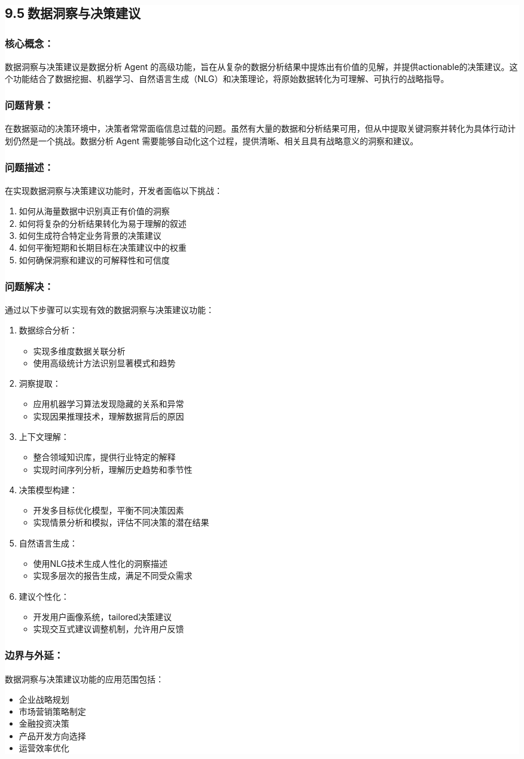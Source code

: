 ## 9.5 数据洞察与决策建议

### 核心概念：

数据洞察与决策建议是数据分析 Agent 的高级功能，旨在从复杂的数据分析结果中提炼出有价值的见解，并提供actionable的决策建议。这个功能结合了数据挖掘、机器学习、自然语言生成（NLG）和决策理论，将原始数据转化为可理解、可执行的战略指导。

### 问题背景：

在数据驱动的决策环境中，决策者常常面临信息过载的问题。虽然有大量的数据和分析结果可用，但从中提取关键洞察并转化为具体行动计划仍然是一个挑战。数据分析 Agent 需要能够自动化这个过程，提供清晰、相关且具有战略意义的洞察和建议。

### 问题描述：

在实现数据洞察与决策建议功能时，开发者面临以下挑战：

1. 如何从海量数据中识别真正有价值的洞察
2. 如何将复杂的分析结果转化为易于理解的叙述
3. 如何生成符合特定业务背景的决策建议
4. 如何平衡短期和长期目标在决策建议中的权重
5. 如何确保洞察和建议的可解释性和可信度

### 问题解决：

通过以下步骤可以实现有效的数据洞察与决策建议功能：

1. 数据综合分析：
   - 实现多维度数据关联分析
   - 使用高级统计方法识别显著模式和趋势

2. 洞察提取：
   - 应用机器学习算法发现隐藏的关系和异常
   - 实现因果推理技术，理解数据背后的原因

3. 上下文理解：
   - 整合领域知识库，提供行业特定的解释
   - 实现时间序列分析，理解历史趋势和季节性

4. 决策模型构建：
   - 开发多目标优化模型，平衡不同决策因素
   - 实现情景分析和模拟，评估不同决策的潜在结果

5. 自然语言生成：
   - 使用NLG技术生成人性化的洞察描述
   - 实现多层次的报告生成，满足不同受众需求

6. 建议个性化：
   - 开发用户画像系统，tailored决策建议
   - 实现交互式建议调整机制，允许用户反馈

### 边界与外延：

数据洞察与决策建议功能的应用范围包括：
- 企业战略规划
- 市场营销策略制定
- 金融投资决策
- 产品开发方向选择
- 运营效率优化
